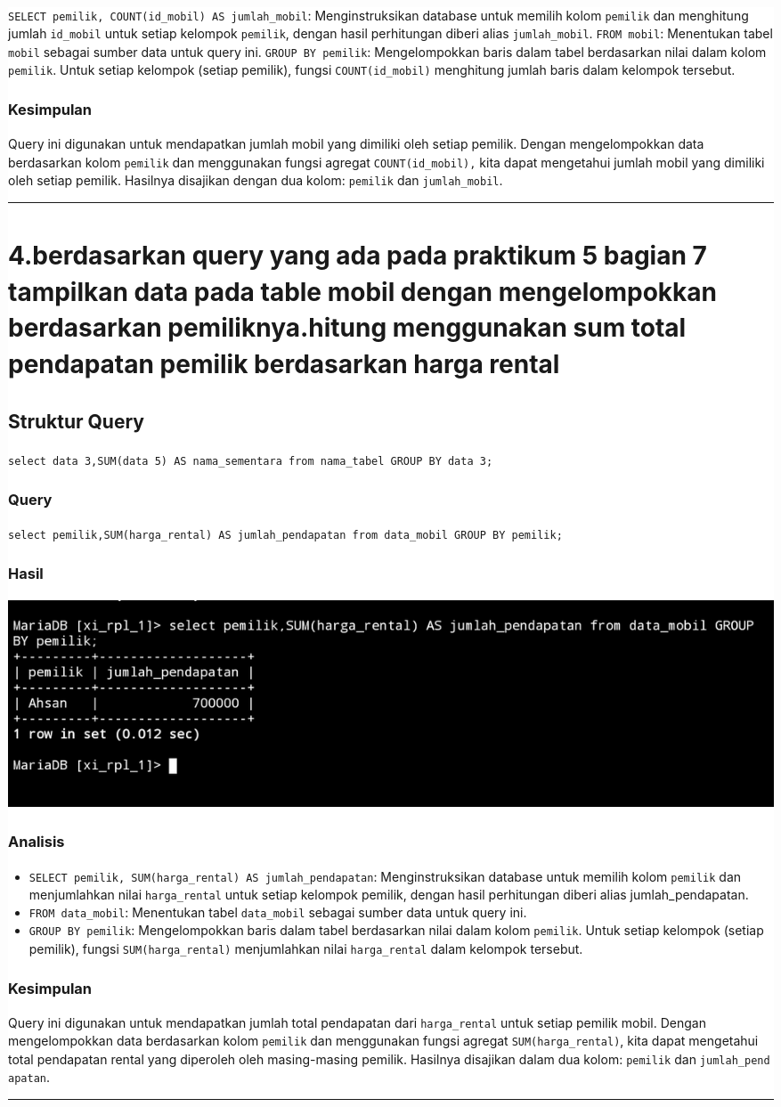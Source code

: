 `SELECT pemilik, COUNT(id_mobil) AS jumlah_mobil`: Menginstruksikan database untuk memilih kolom `pemilik` dan menghitung jumlah `id_mobil` untuk setiap kelompok `pemilik`, dengan hasil perhitungan diberi alias `jumlah_mobil`.
`FROM mobil`: Menentukan tabel `mobil` sebagai sumber data untuk query ini.
`GROUP BY pemilik`: Mengelompokkan baris dalam tabel berdasarkan nilai dalam kolom `pemilik`. Untuk setiap kelompok (setiap pemilik), fungsi `COUNT(id_mobil)` menghitung jumlah baris dalam kelompok tersebut.
### Kesimpulan
Query ini digunakan untuk mendapatkan jumlah mobil yang dimiliki oleh setiap pemilik. Dengan mengelompokkan data berdasarkan kolom `pemilik` dan menggunakan fungsi agregat `COUNT(id_mobil),` kita dapat mengetahui jumlah mobil yang dimiliki oleh setiap pemilik. Hasilnya disajikan dengan dua kolom: `pemilik` dan `jumlah_mobil`.
___
# 4.berdasarkan query yang ada pada praktikum 5 bagian 7 tampilkan data pada table mobil dengan mengelompokkan berdasarkan pemiliknya.hitung menggunakan sum total pendapatan pemilik berdasarkan harga rental

## Struktur Query
```mysql
select data 3,SUM(data 5) AS nama_sementara from nama_tabel GROUP BY data 3;
```
### Query
```mysql
select pemilik,SUM(harga_rental) AS jumlah_pendapatan from data_mobil GROUP BY pemilik;
```
### Hasil
![](Assets/qbs4.jpg)
### Analisis
- `SELECT pemilik, SUM(harga_rental) AS jumlah_pendapatan`: Menginstruksikan database untuk memilih kolom `pemilik` dan menjumlahkan nilai `harga_rental` untuk setiap kelompok pemilik, dengan hasil perhitungan diberi alias jumlah_pendapatan.
- `FROM data_mobil`: Menentukan tabel `data_mobil` sebagai sumber data untuk query ini.
- `GROUP BY pemilik`: Mengelompokkan baris dalam tabel berdasarkan nilai dalam kolom `pemilik`. Untuk setiap kelompok (setiap pemilik), fungsi `SUM(harga_rental)` menjumlahkan nilai `harga_rental` dalam kelompok tersebut.
### Kesimpulan
Query ini digunakan untuk mendapatkan jumlah total pendapatan dari `harga_rental` untuk setiap pemilik mobil. Dengan mengelompokkan data berdasarkan kolom `pemilik` dan menggunakan fungsi agregat `SUM(harga_rental)`, kita dapat mengetahui total pendapatan rental yang diperoleh oleh masing-masing pemilik. Hasilnya disajikan dalam dua kolom: `pemilik` dan `jumlah_pendapatan`.
___